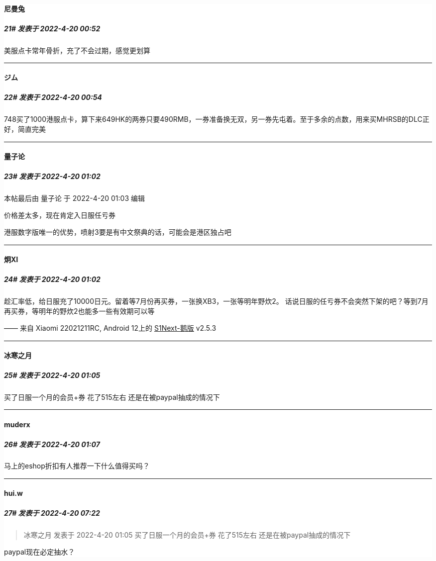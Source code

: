 ####  尼曼兔  
##### 21#       发表于 2022-4-20 00:52

美服点卡常年骨折，充了不会过期，感觉更划算

*****

####  ジム  
##### 22#       发表于 2022-4-20 00:54

748买了1000港服点卡，算下来649HK的两券只要490RMB，一券准备换无双，另一券先屯着。至于多余的点数，用来买MHRSB的DLC正好，简直完美

*****

####  量子论  
##### 23#       发表于 2022-4-20 01:02

 本帖最后由 量子论 于 2022-4-20 01:03 编辑 

价格差太多，现在肯定入日服任亏券

港服数字版唯一的优势，喷射3要是有中文祭典的话，可能会是港区独占吧

*****

####  炯Ⅺ  
##### 24#       发表于 2022-4-20 01:02

趁汇率低，给日服充了10000日元。留着等7月份再买券，一张换XB3，一张等明年野炊2。
话说日服的任亏券不会突然下架的吧？等到7月再买券，等明年的野炊2也能多一些有效期可以等

—— 来自 Xiaomi 22021211RC, Android 12上的 [S1Next-鹅版](https://github.com/ykrank/S1-Next/releases) v2.5.3

*****

####  冰寒之月  
##### 25#       发表于 2022-4-20 01:05

买了日服一个月的会员+券 花了515左右 还是在被paypal抽成的情况下

*****

####  muderx  
##### 26#       发表于 2022-4-20 01:07

马上的eshop折扣有人推荐一下什么值得买吗？

*****

####  hui.w  
##### 27#       发表于 2022-4-20 07:22

<blockquote>冰寒之月 发表于 2022-4-20 01:05
买了日服一个月的会员+券 花了515左右 还是在被paypal抽成的情况下</blockquote>
paypal现在必定抽水？

